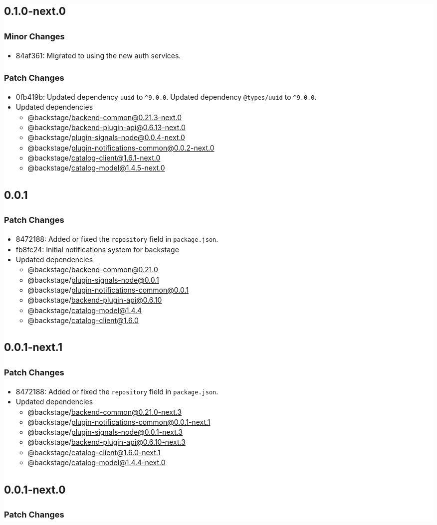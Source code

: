 ## 0.1.0-next.0

### Minor Changes

- 84af361: Migrated to using the new auth services.

### Patch Changes

- 0fb419b: Updated dependency `uuid` to `^9.0.0`.
  Updated dependency `@types/uuid` to `^9.0.0`.
- Updated dependencies
  - @backstage/backend-common@0.21.3-next.0
  - @backstage/backend-plugin-api@0.6.13-next.0
  - @backstage/plugin-signals-node@0.0.4-next.0
  - @backstage/plugin-notifications-common@0.0.2-next.0
  - @backstage/catalog-client@1.6.1-next.0
  - @backstage/catalog-model@1.4.5-next.0

## 0.0.1

### Patch Changes

- 8472188: Added or fixed the `repository` field in `package.json`.
- fb8fc24: Initial notifications system for backstage
- Updated dependencies
  - @backstage/backend-common@0.21.0
  - @backstage/plugin-signals-node@0.0.1
  - @backstage/plugin-notifications-common@0.0.1
  - @backstage/backend-plugin-api@0.6.10
  - @backstage/catalog-model@1.4.4
  - @backstage/catalog-client@1.6.0

## 0.0.1-next.1

### Patch Changes

- 8472188: Added or fixed the `repository` field in `package.json`.
- Updated dependencies
  - @backstage/backend-common@0.21.0-next.3
  - @backstage/plugin-notifications-common@0.0.1-next.1
  - @backstage/plugin-signals-node@0.0.1-next.3
  - @backstage/backend-plugin-api@0.6.10-next.3
  - @backstage/catalog-client@1.6.0-next.1
  - @backstage/catalog-model@1.4.4-next.0

## 0.0.1-next.0

### Patch Changes

